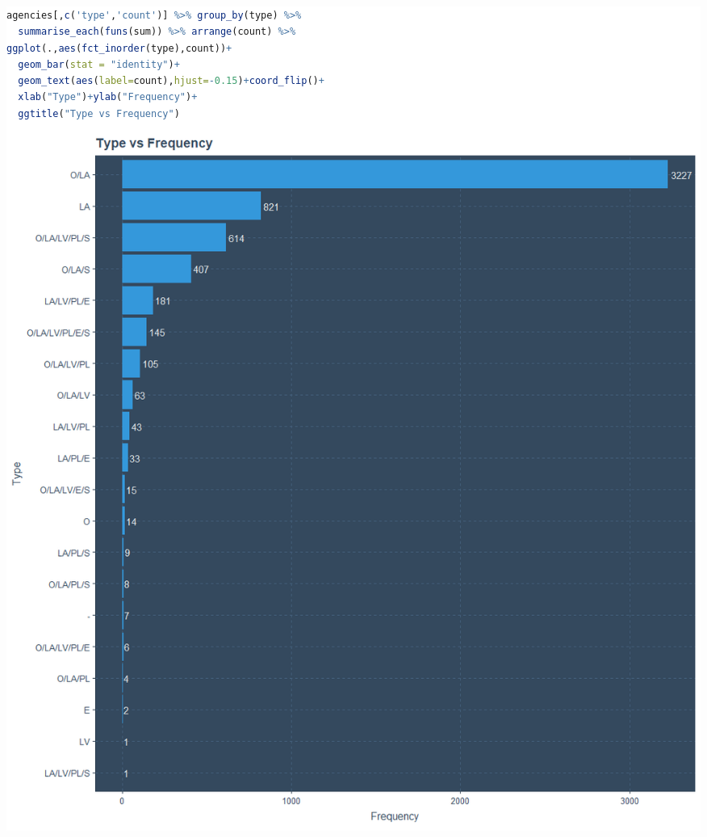 ``` r
agencies[,c('type','count')] %>% group_by(type) %>%
  summarise_each(funs(sum)) %>% arrange(count) %>%
ggplot(.,aes(fct_inorder(type),count))+
  geom_bar(stat = "identity")+
  geom_text(aes(label=count),hjust=-0.15)+coord_flip()+
  xlab("Type")+ylab("Frequency")+
  ggtitle("Type vs Frequency")
```

![](Week_3_Space_data_files/figure-markdown_github/Type%20vs%20Count-1.png)
